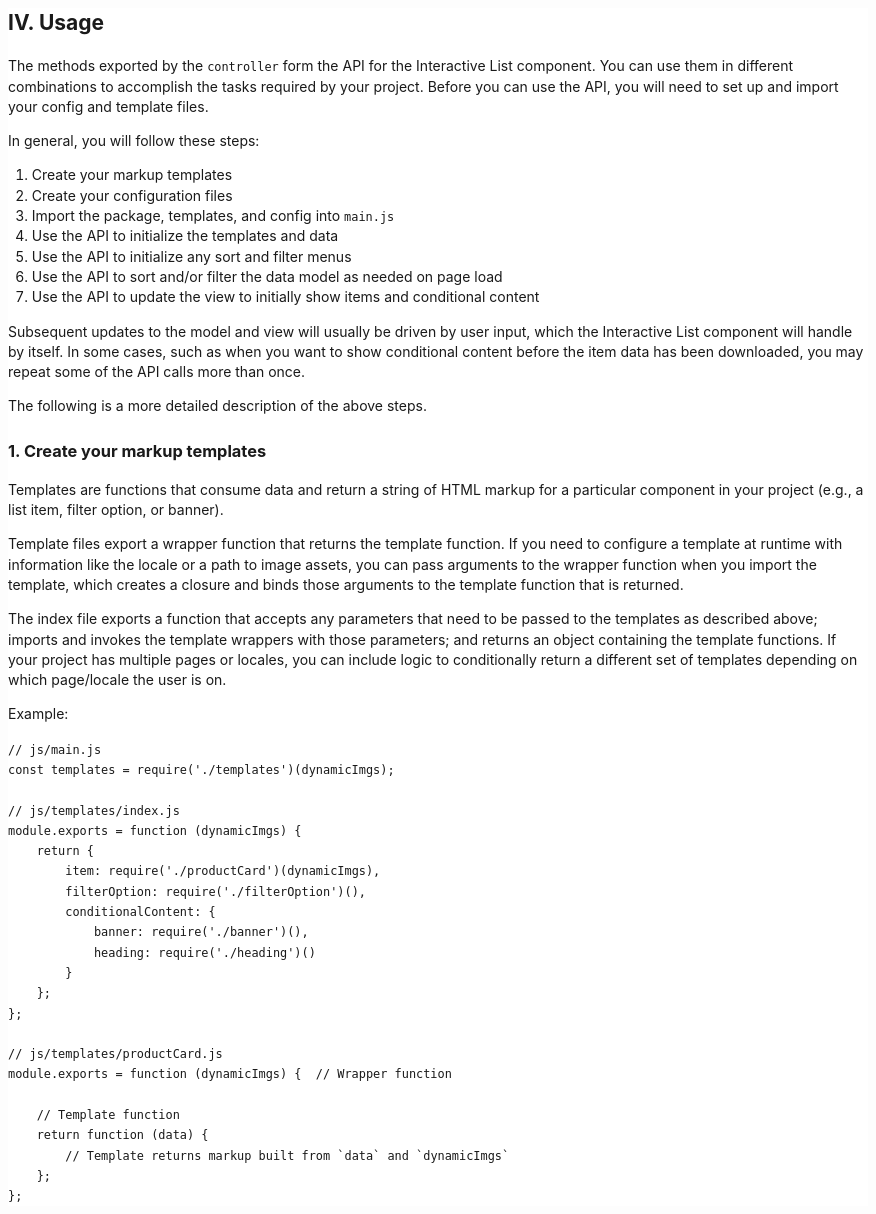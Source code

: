 ## IV. Usage
The methods exported by the `controller` form the API for the Interactive List component. You can use them in different combinations to accomplish the tasks required by your project. Before you can use the API, you will need to set up and import your config and template files.

In general, you will follow these steps:

  1. Create your markup templates
  1. Create your configuration files
  1. Import the package, templates, and config into `main.js`
  1. Use the API to initialize the templates and data
  1. Use the API to initialize any sort and filter menus
  1. Use the API to sort and/or filter the data model as needed on page load
  1. Use the API to update the view to initially show items and conditional content

Subsequent updates to the model and view will usually be driven by user input, which the Interactive List component will handle by itself. In some cases, such as when you want to show conditional content before the item data has been downloaded, you may repeat some of the API calls more than once.

The following is a more detailed description of the above steps.

### 1. Create your markup templates
Templates are functions that consume data and return a string of HTML markup for a particular component in your project (e.g., a list item, filter option, or banner).

Template files export a wrapper function that returns the template function. If you need to configure a template at runtime with information like the locale or a path to image assets, you can pass arguments to the wrapper function when you import the template, which creates a closure and binds those arguments to the template function that is returned.

The index file exports a function that accepts any parameters that need to be passed to the templates as described above; imports and invokes the template wrappers with those parameters; and returns an object containing the template functions. If your project has multiple pages or locales, you can include logic to conditionally return a different set of templates depending on which page/locale the user is on.

Example:

```
// js/main.js
const templates = require('./templates')(dynamicImgs);

// js/templates/index.js
module.exports = function (dynamicImgs) {
    return {
        item: require('./productCard')(dynamicImgs),
        filterOption: require('./filterOption')(),
        conditionalContent: {
            banner: require('./banner')(),
            heading: require('./heading')()
        }
    };
};

// js/templates/productCard.js
module.exports = function (dynamicImgs) {  // Wrapper function

    // Template function
    return function (data) {
        // Template returns markup built from `data` and `dynamicImgs`
    };
};
```
